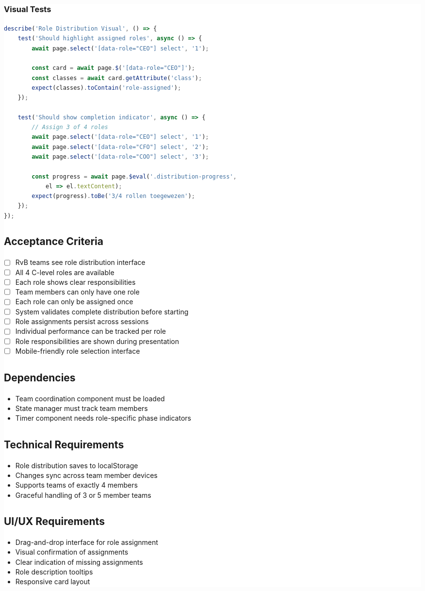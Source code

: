 ### Visual Tests
```javascript
describe('Role Distribution Visual', () => {
    test('Should highlight assigned roles', async () => {
        await page.select('[data-role="CEO"] select', '1');

        const card = await page.$('[data-role="CEO"]');
        const classes = await card.getAttribute('class');
        expect(classes).toContain('role-assigned');
    });

    test('Should show completion indicator', async () => {
        // Assign 3 of 4 roles
        await page.select('[data-role="CEO"] select', '1');
        await page.select('[data-role="CFO"] select', '2');
        await page.select('[data-role="COO"] select', '3');

        const progress = await page.$eval('.distribution-progress',
            el => el.textContent);
        expect(progress).toBe('3/4 rollen toegewezen');
    });
});
```

## Acceptance Criteria
- [ ] RvB teams see role distribution interface
- [ ] All 4 C-level roles are available
- [ ] Each role shows clear responsibilities
- [ ] Team members can only have one role
- [ ] Each role can only be assigned once
- [ ] System validates complete distribution before starting
- [ ] Role assignments persist across sessions
- [ ] Individual performance can be tracked per role
- [ ] Role responsibilities are shown during presentation
- [ ] Mobile-friendly role selection interface

## Dependencies
- Team coordination component must be loaded
- State manager must track team members
- Timer component needs role-specific phase indicators

## Technical Requirements
- Role distribution saves to localStorage
- Changes sync across team member devices
- Supports teams of exactly 4 members
- Graceful handling of 3 or 5 member teams

## UI/UX Requirements
- Drag-and-drop interface for role assignment
- Visual confirmation of assignments
- Clear indication of missing assignments
- Role description tooltips
- Responsive card layout